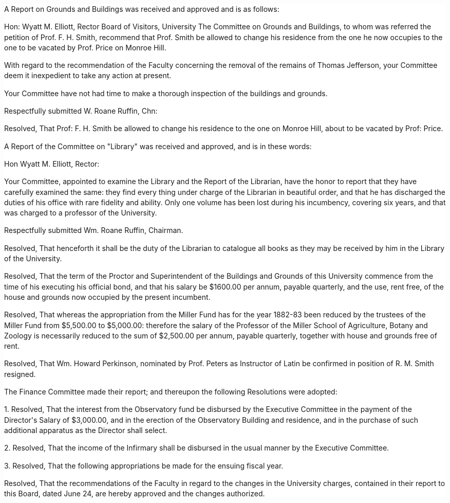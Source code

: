 A Report on Grounds and Buildings was received and approved and is as follows:

Hon: Wyatt M. Elliott, Rector Board of Visitors, University The Committee on Grounds and Buildings, to whom was referred the petition of Prof. F. H. Smith, recommend that Prof. Smith be allowed to change his residence from the one he now occupies to the one to be vacated by Prof. Price on Monroe Hill.

With regard to the recommendation of the Faculty concerning the removal of the remains of Thomas Jefferson, your Committee deem it inexpedient to take any action at present.

Your Committee have not had time to make a thorough inspection of the buildings and grounds.

Respectfully submitted W. Roane Ruffin, Chn:

Resolved, That Prof: F. H. Smith be allowed to change his residence to the one on Monroe Hill, about to be vacated by Prof: Price.

A Report of the Committee on "Library" was received and approved, and is in these words:

Hon Wyatt M. Elliott, Rector:

Your Committee, appointed to examine the Library and the Report of the Librarian, have the honor to report that they have carefully examined the same: they find every thing under charge of the Librarian in beautiful order, and that he has discharged the duties of his office with rare fidelity and ability. Only one volume has been lost during his incumbency, covering six years, and that was charged to a professor of the University.

Respectfully submitted Wm. Roane Ruffin, Chairman.

Resolved, That henceforth it shall be the duty of the Librarian to catalogue all books as they may be received by him in the Library of the University.

Resolved, That the term of the Proctor and Superintendent of the Buildings and Grounds of this University commence from the time of his executing his official bond, and that his salary be $1600.00 per annum, payable quarterly, and the use, rent free, of the house and grounds now occupied by the present incumbent.

Resolved, That whereas the appropriation from the Miller Fund has for the year 1882-83 been reduced by the trustees of the Miller Fund from $5,500.00 to $5,000.00: therefore the salary of the Professor of the Miller School of Agriculture, Botany and Zoology is necessarily reduced to the sum of $2,500.00 per annum, payable quarterly, together with house and grounds free of rent.

Resolved, That Wm. Howard Perkinson, nominated by Prof. Peters as Instructor of Latin be confirmed in position of R. M. Smith resigned.

The Finance Committee made their report; and thereupon the following Resolutions were adopted:

1\. Resolved, That the interest from the Observatory fund be disbursed by the Executive Committee in the payment of the Director's Salary of $3,000.00, and in the erection of the Observatory Building and residence, and in the purchase of such additional apparatus as the Director shall select.

2\. Resolved, That the income of the Infirmary shall be disbursed in the usual manner by the Executive Committee.

3\. Resolved, That the following appropriations be made for the ensuing fiscal year.

Resolved, That the recommendations of the Faculty in regard to the changes in the University charges, contained in their report to this Board, dated June 24, are hereby approved and the changes authorized.
